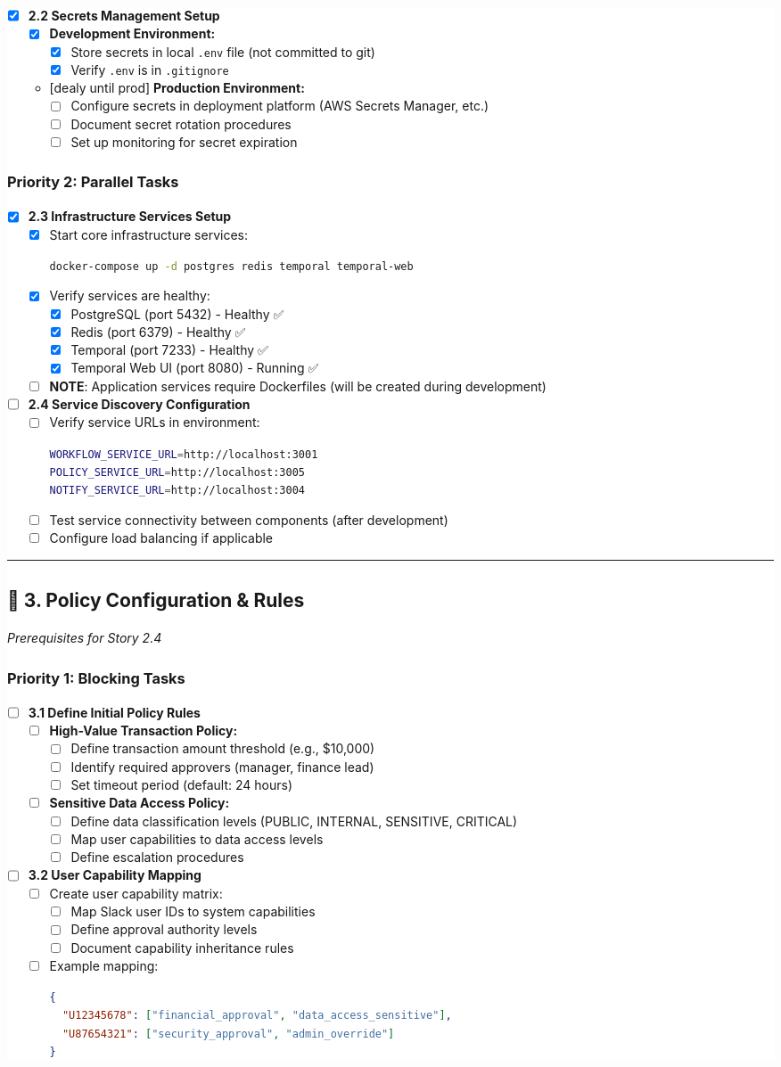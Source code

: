 - [x] **2.2 Secrets Management Setup**
  - [x] **Development Environment:**
    - [x] Store secrets in local `.env` file (not committed to git)
    - [x] Verify `.env` is in `.gitignore`
  - [dealy until prod] **Production Environment:**
    - [ ] Configure secrets in deployment platform (AWS Secrets Manager, etc.)
    - [ ] Document secret rotation procedures
    - [ ] Set up monitoring for secret expiration

### **Priority 2: Parallel Tasks**

- [x] **2.3 Infrastructure Services Setup**
  - [x] Start core infrastructure services:
    ```bash
    docker-compose up -d postgres redis temporal temporal-web
    ```
  - [x] Verify services are healthy:
    - [x] PostgreSQL (port 5432) - Healthy ✅
    - [x] Redis (port 6379) - Healthy ✅
    - [x] Temporal (port 7233) - Healthy ✅
    - [x] Temporal Web UI (port 8080) - Running ✅
  - [ ] **NOTE**: Application services require Dockerfiles (will be created during development)

- [ ] **2.4 Service Discovery Configuration**
  - [ ] Verify service URLs in environment:
    ```bash
    WORKFLOW_SERVICE_URL=http://localhost:3001
    POLICY_SERVICE_URL=http://localhost:3005
    NOTIFY_SERVICE_URL=http://localhost:3004
    ```
  - [ ] Test service connectivity between components (after development)
  - [ ] Configure load balancing if applicable

---

## 📏 **3. Policy Configuration & Rules**

_Prerequisites for Story 2.4_

### **Priority 1: Blocking Tasks**

- [ ] **3.1 Define Initial Policy Rules**
  - [ ] **High-Value Transaction Policy:**
    - [ ] Define transaction amount threshold (e.g., $10,000)
    - [ ] Identify required approvers (manager, finance lead)
    - [ ] Set timeout period (default: 24 hours)
  - [ ] **Sensitive Data Access Policy:**
    - [ ] Define data classification levels (PUBLIC, INTERNAL, SENSITIVE, CRITICAL)
    - [ ] Map user capabilities to data access levels
    - [ ] Define escalation procedures

- [ ] **3.2 User Capability Mapping**
  - [ ] Create user capability matrix:
    - [ ] Map Slack user IDs to system capabilities
    - [ ] Define approval authority levels
    - [ ] Document capability inheritance rules
  - [ ] Example mapping:
    ```json
    {
      "U12345678": ["financial_approval", "data_access_sensitive"],
      "U87654321": ["security_approval", "admin_override"]
    }
    ```
